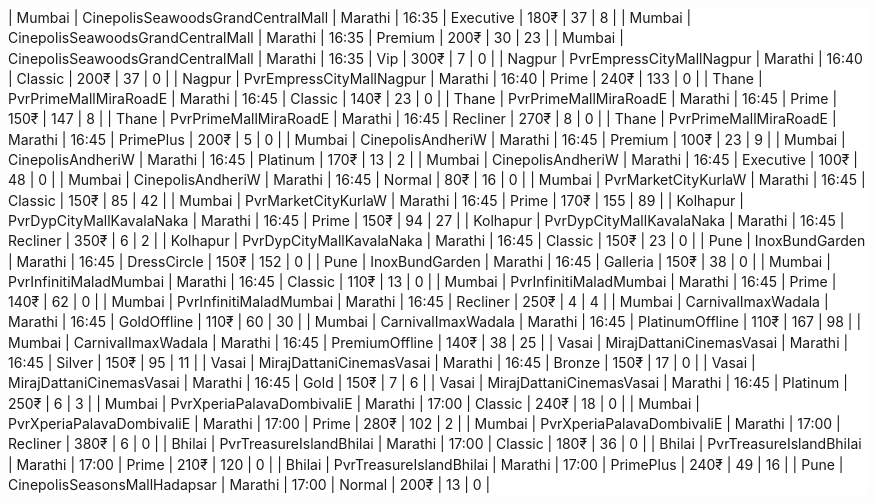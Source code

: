| Mumbai       | CinepolisSeawoodsGrandCentralMall       | Marathi  | 16:35 | Executive       |  180₹ |       37 |      8 |
| Mumbai       | CinepolisSeawoodsGrandCentralMall       | Marathi  | 16:35 | Premium         |  200₹ |       30 |     23 |
| Mumbai       | CinepolisSeawoodsGrandCentralMall       | Marathi  | 16:35 | Vip             |  300₹ |        7 |      0 |
| Nagpur       | PvrEmpressCityMallNagpur                | Marathi  | 16:40 | Classic         |  200₹ |       37 |      0 |
| Nagpur       | PvrEmpressCityMallNagpur                | Marathi  | 16:40 | Prime           |  240₹ |      133 |      0 |
| Thane        | PvrPrimeMallMiraRoadE                   | Marathi  | 16:45 | Classic         |  140₹ |       23 |      0 |
| Thane        | PvrPrimeMallMiraRoadE                   | Marathi  | 16:45 | Prime           |  150₹ |      147 |      8 |
| Thane        | PvrPrimeMallMiraRoadE                   | Marathi  | 16:45 | Recliner        |  270₹ |        8 |      0 |
| Thane        | PvrPrimeMallMiraRoadE                   | Marathi  | 16:45 | PrimePlus       |  200₹ |        5 |      0 |
| Mumbai       | CinepolisAndheriW                       | Marathi  | 16:45 | Premium         |  100₹ |       23 |      9 |
| Mumbai       | CinepolisAndheriW                       | Marathi  | 16:45 | Platinum        |  170₹ |       13 |      2 |
| Mumbai       | CinepolisAndheriW                       | Marathi  | 16:45 | Executive       |  100₹ |       48 |      0 |
| Mumbai       | CinepolisAndheriW                       | Marathi  | 16:45 | Normal          |   80₹ |       16 |      0 |
| Mumbai       | PvrMarketCityKurlaW                     | Marathi  | 16:45 | Classic         |  150₹ |       85 |     42 |
| Mumbai       | PvrMarketCityKurlaW                     | Marathi  | 16:45 | Prime           |  170₹ |      155 |     89 |
| Kolhapur     | PvrDypCityMallKavalaNaka                | Marathi  | 16:45 | Prime           |  150₹ |       94 |     27 |
| Kolhapur     | PvrDypCityMallKavalaNaka                | Marathi  | 16:45 | Recliner        |  350₹ |        6 |      2 |
| Kolhapur     | PvrDypCityMallKavalaNaka                | Marathi  | 16:45 | Classic         |  150₹ |       23 |      0 |
| Pune         | InoxBundGarden                          | Marathi  | 16:45 | DressCircle     |  150₹ |      152 |      0 |
| Pune         | InoxBundGarden                          | Marathi  | 16:45 | Galleria        |  150₹ |       38 |      0 |
| Mumbai       | PvrInfinitiMaladMumbai                  | Marathi  | 16:45 | Classic         |  110₹ |       13 |      0 |
| Mumbai       | PvrInfinitiMaladMumbai                  | Marathi  | 16:45 | Prime           |  140₹ |       62 |      0 |
| Mumbai       | PvrInfinitiMaladMumbai                  | Marathi  | 16:45 | Recliner        |  250₹ |        4 |      4 |
| Mumbai       | CarnivalImaxWadala                      | Marathi  | 16:45 | GoldOffline     |  110₹ |       60 |     30 |
| Mumbai       | CarnivalImaxWadala                      | Marathi  | 16:45 | PlatinumOffline |  110₹ |      167 |     98 |
| Mumbai       | CarnivalImaxWadala                      | Marathi  | 16:45 | PremiumOffline  |  140₹ |       38 |     25 |
| Vasai        | MirajDattaniCinemasVasai                | Marathi  | 16:45 | Silver          |  150₹ |       95 |     11 |
| Vasai        | MirajDattaniCinemasVasai                | Marathi  | 16:45 | Bronze          |  150₹ |       17 |      0 |
| Vasai        | MirajDattaniCinemasVasai                | Marathi  | 16:45 | Gold            |  150₹ |        7 |      6 |
| Vasai        | MirajDattaniCinemasVasai                | Marathi  | 16:45 | Platinum        |  250₹ |        6 |      3 |
| Mumbai       | PvrXperiaPalavaDombivaliE               | Marathi  | 17:00 | Classic         |  240₹ |       18 |      0 |
| Mumbai       | PvrXperiaPalavaDombivaliE               | Marathi  | 17:00 | Prime           |  280₹ |      102 |      2 |
| Mumbai       | PvrXperiaPalavaDombivaliE               | Marathi  | 17:00 | Recliner        |  380₹ |        6 |      0 |
| Bhilai       | PvrTreasureIslandBhilai                 | Marathi  | 17:00 | Classic         |  180₹ |       36 |      0 |
| Bhilai       | PvrTreasureIslandBhilai                 | Marathi  | 17:00 | Prime           |  210₹ |      120 |      0 |
| Bhilai       | PvrTreasureIslandBhilai                 | Marathi  | 17:00 | PrimePlus       |  240₹ |       49 |     16 |
| Pune         | CinepolisSeasonsMallHadapsar            | Marathi  | 17:00 | Normal          |  200₹ |       13 |      0 |